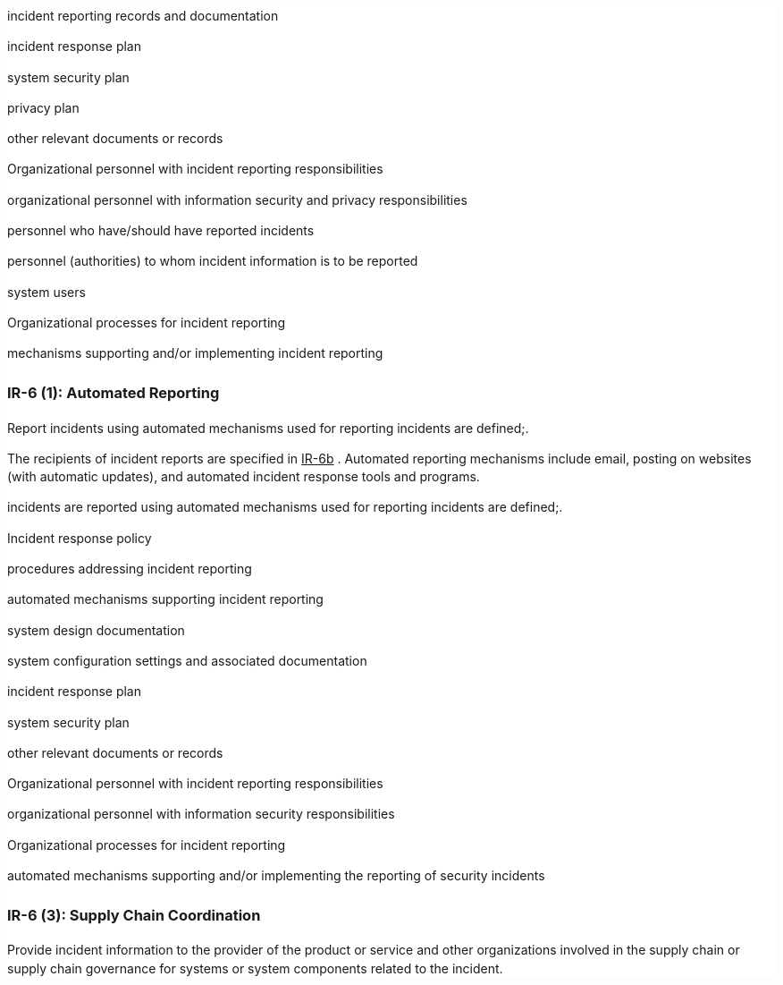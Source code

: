 incident reporting records and documentation

incident response plan

system security plan

privacy plan

other relevant documents or records

Organizational personnel with incident reporting responsibilities

organizational personnel with information security and privacy responsibilities

personnel who have/should have reported incidents

personnel (authorities) to whom incident information is to be reported

system users

Organizational processes for incident reporting

mechanisms supporting and/or implementing incident reporting

### IR-6 (1): Automated Reporting

Report incidents using automated mechanisms used for reporting incidents are defined;.

The recipients of incident reports are specified in [IR-6b](#ir-6_smt.b) . Automated reporting mechanisms include email, posting on websites (with automatic updates), and automated incident response tools and programs.

incidents are reported using automated mechanisms used for reporting incidents are defined;.

Incident response policy

procedures addressing incident reporting

automated mechanisms supporting incident reporting

system design documentation

system configuration settings and associated documentation

incident response plan

system security plan

other relevant documents or records

Organizational personnel with incident reporting responsibilities

organizational personnel with information security responsibilities

Organizational processes for incident reporting

automated mechanisms supporting and/or implementing the reporting of security incidents

### IR-6 (3): Supply Chain Coordination

Provide incident information to the provider of the product or service and other organizations involved in the supply chain or supply chain governance for systems or system components related to the incident.
